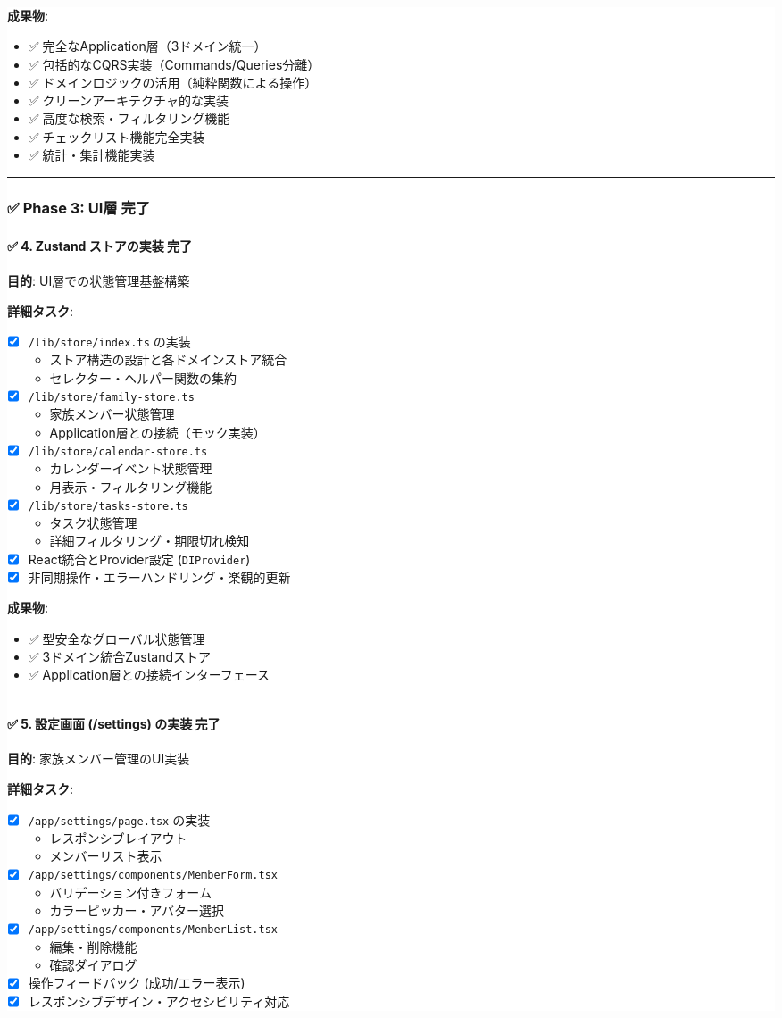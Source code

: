 **成果物**:
- ✅ 完全なApplication層（3ドメイン統一）
- ✅ 包括的なCQRS実装（Commands/Queries分離）
- ✅ ドメインロジックの活用（純粋関数による操作）
- ✅ クリーンアーキテクチャ的な実装
- ✅ 高度な検索・フィルタリング機能
- ✅ チェックリスト機能完全実装
- ✅ 統計・集計機能実装

---

### ✅ Phase 3: UI層 **完了**

#### ✅ 4. Zustand ストアの実装 **完了**
**目的**: UI層での状態管理基盤構築

**詳細タスク**:
- [x] `/lib/store/index.ts` の実装
  - ストア構造の設計と各ドメインストア統合
  - セレクター・ヘルパー関数の集約
- [x] `/lib/store/family-store.ts` 
  - 家族メンバー状態管理
  - Application層との接続（モック実装）
- [x] `/lib/store/calendar-store.ts`
  - カレンダーイベント状態管理
  - 月表示・フィルタリング機能
- [x] `/lib/store/tasks-store.ts`
  - タスク状態管理
  - 詳細フィルタリング・期限切れ検知
- [x] React統合とProvider設定 (`DIProvider`)
- [x] 非同期操作・エラーハンドリング・楽観的更新

**成果物**:
- ✅ 型安全なグローバル状態管理
- ✅ 3ドメイン統合Zustandストア
- ✅ Application層との接続インターフェース

---

#### ✅ 5. 設定画面 (/settings) の実装 **完了**
**目的**: 家族メンバー管理のUI実装

**詳細タスク**:
- [x] `/app/settings/page.tsx` の実装
  - レスポンシブレイアウト
  - メンバーリスト表示
- [x] `/app/settings/components/MemberForm.tsx`
  - バリデーション付きフォーム
  - カラーピッカー・アバター選択
- [x] `/app/settings/components/MemberList.tsx`
  - 編集・削除機能
  - 確認ダイアログ
- [x] 操作フィードバック (成功/エラー表示)
- [x] レスポンシブデザイン・アクセシビリティ対応
